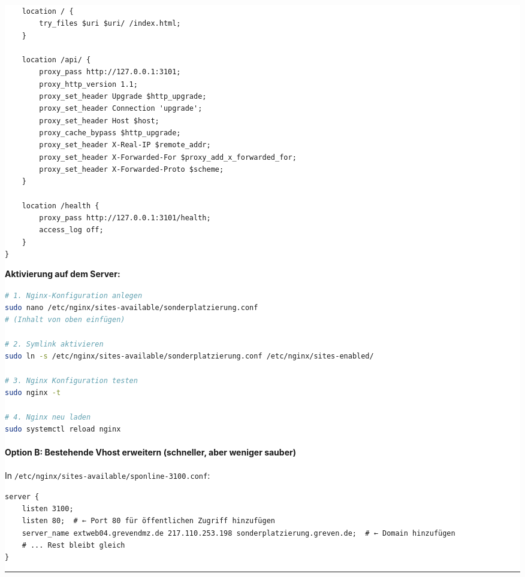 ```nginx
    location / {
        try_files $uri $uri/ /index.html;
    }

    location /api/ {
        proxy_pass http://127.0.0.1:3101;
        proxy_http_version 1.1;
        proxy_set_header Upgrade $http_upgrade;
        proxy_set_header Connection 'upgrade';
        proxy_set_header Host $host;
        proxy_cache_bypass $http_upgrade;
        proxy_set_header X-Real-IP $remote_addr;
        proxy_set_header X-Forwarded-For $proxy_add_x_forwarded_for;
        proxy_set_header X-Forwarded-Proto $scheme;
    }

    location /health {
        proxy_pass http://127.0.0.1:3101/health;
        access_log off;
    }
}
```

**Aktivierung auf dem Server:**
```bash
# 1. Nginx-Konfiguration anlegen
sudo nano /etc/nginx/sites-available/sonderplatzierung.conf
# (Inhalt von oben einfügen)

# 2. Symlink aktivieren
sudo ln -s /etc/nginx/sites-available/sonderplatzierung.conf /etc/nginx/sites-enabled/

# 3. Nginx Konfiguration testen
sudo nginx -t

# 4. Nginx neu laden
sudo systemctl reload nginx
```

#### Option B: Bestehende Vhost erweitern (schneller, aber weniger sauber)

In `/etc/nginx/sites-available/sponline-3100.conf`:

```nginx
server {
    listen 3100;
    listen 80;  # ← Port 80 für öffentlichen Zugriff hinzufügen
    server_name extweb04.grevendmz.de 217.110.253.198 sonderplatzierung.greven.de;  # ← Domain hinzufügen
    # ... Rest bleibt gleich
}
```

---